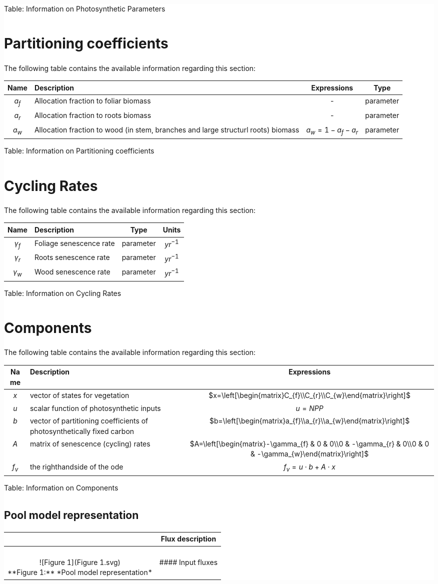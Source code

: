 Table: Information on Photosynthetic Parameters

# Partitioning coefficients
The following table contains the available information regarding this section:

Name|Description|Expressions|Type
:-----:|:-----|:-----:|:-----:
$a_{f}$|Allocation fraction to foliar biomass|-|parameter
$a_{r}$|Allocation fraction to roots biomass|-|parameter
$a_{w}$|Allocation fraction to wood (in stem, branches and large structurl roots) biomass|$a_{w}=1-a_{f}-a_{r}$|parameter

Table: Information on Partitioning coefficients

# Cycling Rates
The following table contains the available information regarding this section:

Name|Description|Type|Units
:-----:|:-----|:-----:|:-----:
$\gamma_{f}$|Foliage senescence rate|parameter|$yr^{-1}$
$\gamma_{r}$|Roots senescence rate|parameter|$yr^{-1}$
$\gamma_{w}$|Wood senescence rate|parameter|$yr^{-1}$

Table: Information on Cycling Rates

# Components
The following table contains the available information regarding this section:

Name|Description|Expressions
:-----:|:-----|:-----:
$x$|vector of states for vegetation|$x=\left[\begin{matrix}C_{f}\\C_{r}\\C_{w}\end{matrix}\right]$
$u$|scalar function of photosynthetic inputs|$u=NPP$
$b$|vector of partitioning coefficients of photosynthetically fixed carbon|$b=\left[\begin{matrix}a_{f}\\a_{r}\\a_{w}\end{matrix}\right]$
$A$|matrix of senescence (cycling) rates|$A=\left[\begin{matrix}-\gamma_{f} & 0 & 0\\0 & -\gamma_{r} & 0\\0 & 0 & -\gamma_{w}\end{matrix}\right]$
$f_{v}$|the righthandside of the ode|$f_{v}=u\cdot b+A\cdot x$

Table: Information on Components


## Pool model representation
<table><thead><tr><th></th><th>Flux description</th></tr></thead><tbody><tr><td align=center, style='vertical-align: middle'>
<br>
<center>
![Figure 1](Figure 1.svg)<br>**Figure 1:** *Pool model representation*<br>
</center>
</td><td align=left style='vertical-align: middle'>
#### Input fluxes